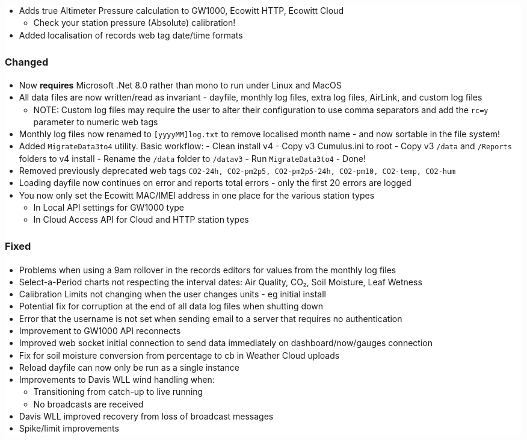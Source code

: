- Adds true Altimeter Pressure calculation to GW1000, Ecowitt HTTP, Ecowitt Cloud
	- Check your station pressure (Absolute) calibration!
- Added localisation of records web tag date/time formats

### Changed

- Now **requires** Microsoft .Net 8.0 rather than mono to run under Linux and MacOS
- All data files are now written/read as invariant - dayfile, monthly log files, extra log files, AirLink, and custom log files
	- NOTE: Custom log files may require the user to alter their configuration to use comma separators and add the `rc=y` parameter to numeric web tags
- Monthly log files now renamed to `[yyyyMM]log.txt` to remove localised month name - and now sortable in the file system!
- Added `MigrateData3to4` utility.
	Basic workflow:
		- Clean install v4
		- Copy v3 Cumulus.ini to root
		- Copy v3 `/data` and `/Reports` folders to v4 install
		- Rename the `/data` folder to `/datav3`
		- Run `MigrateData3to4`
		- Done!
- Removed previously deprecated web tags
	`CO2-24h, CO2-pm2p5, CO2-pm2p5-24h, CO2-pm10, CO2-temp, CO2-hum`
- Loading dayfile now continues on error and reports total errors - only the first 20 errors are logged
- You now only set the Ecowitt MAC/IMEI address in one place for the various station types
	- In Local API settings for GW1000 type
	- In Cloud Access API for Cloud and HTTP station types

### Fixed

- Problems when using a 9am rollover in the records editors for values from the monthly log files
- Select-a-Period charts not respecting the interval dates: Air Quality, CO₂, Soil Moisture, Leaf Wetness
- Calibration Limits not changing when the user changes units - eg initial install
- Potential fix for corruption at the end of all data log files when shutting down
- Error that the username is not set when sending email to a server that requires no authentication
- Improvement to GW1000 API reconnects
- Improved web socket initial connection to send data immediately on dashboard/now/gauges connection
- Fix for soil moisture conversion from percentage to cb in Weather Cloud uploads
- Reload dayfile can now only be run as a single instance
- Improvements to Davis WLL wind handling when:
	- Transitioning from catch-up to live running
	- No broadcasts are received
- Davis WLL improved recovery from loss of broadcast messages
- Spike/limit improvements


[1]: https://github.com/cumulusmx/CumulusMX/releases/tag/b4022
[2]: https://github.com/cumulusmx/CumulusMX/releases/tag/b4023
[3]: https://github.com/cumulusmx/CumulusMX/releases/tag/b4024
[4]: https://github.com/cumulusmx/CumulusMX/releases/tag/b4025
[5]: https://github.com/cumulusmx/CumulusMX/releases/tag/b4027
[6]: https://github.com/cumulusmx/CumulusMX/releases/tag/b4028
[7]: https://github.com/cumulusmx/CumulusMX/releases/tag/b4039
[8]: https://github.com/cumulusmx/CumulusMX/releases/tag/b4043
[9]: https://github.com/cumulusmx/CumulusMX/releases/tag/b4063
[10]: https://github.com/cumulusmx/CumulusMX/releases/tag/b4064
[11]: https://github.com/cumulusmx/CumulusMX/releases/tag/b4067
[12]: https://github.com/cumulusmx/CumulusMX/releases/tag/b4070
[13]: https://github.com/cumulusmx/CumulusMX/releases/tag/b4083
[14]: https://github.com/cumulusmx/CumulusMX/releases/tag/b4084
[15]: https://github.com/cumulusmx/CumulusMX/releases/tag/b4085
[16]: https://github.com/cumulusmx/CumulusMX/releases/tag/b4086
[17]: https://github.com/cumulusmx/CumulusMX/releases/tag/b4087
[18]: https://github.com/cumulusmx/CumulusMX/releases/tag/b4088
[19]: https://github.com/cumulusmx/CumulusMX/releases/tag/b4102
[20]: https://github.com/cumulusmx/CumulusMX/releases/tag/b4103
[21]: https://github.com/cumulusmx/CumulusMX/releases/tag/b4104
[22]: https://github.com/cumulusmx/CumulusMX/releases/tag/b4105
